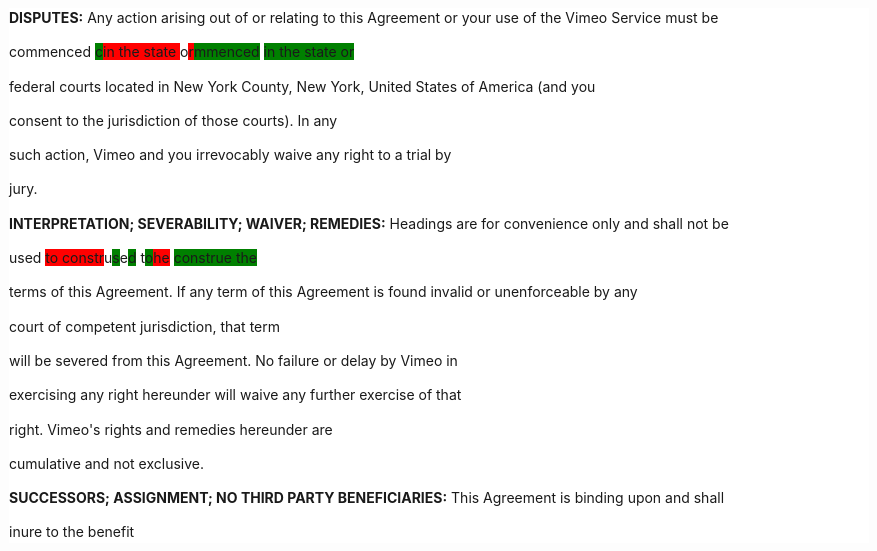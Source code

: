 
**DISPUTES:** Any action arising out of or relating to this Agreement or your use of the Vimeo Service must be<span style="background-color: red;">


commenced</span> <span style="background-color: green;">c</span><span style="background-color: red;">in the state </span>o<span style="background-color: red;">r</span><span style="background-color: green;">mmenced</span> <span style="background-color: green;">in the state or


</span>federal courts located in New York County, New York, United States of America (and you<span style="background-color: green;"> </span><span style="background-color: red;">


</span>consent to the jurisdiction of those courts). In any<span style="background-color: red;"> </span><span style="background-color: green;">


</span>such action, Vimeo and you irrevocably waive any right to a trial by<span style="background-color: green;"> </span><span style="background-color: red;">


</span>jury.


**INTERPRETATION; SEVERABILITY; WAIVER; REMEDIES:** Headings are for convenience only and shall not be<span style="background-color: red;">


used</span> <span style="background-color: red;">to constr</span>u<span style="background-color: green;">s</span>e<span style="background-color: green;">d</span> t<span style="background-color: green;">o</span><span style="background-color: red;">he</span> <span style="background-color: green;">construe the


</span>terms of this Agreement. If any term of this Agreement is found invalid or unenforceable by any<span style="background-color: green;"> </span><span style="background-color: red;">



</span>court of competent jurisdiction, that term<span style="background-color: red;"> </span><span style="background-color: green;">


</span>will be severed from this Agreement. No failure or delay by Vimeo in<span style="background-color: green;"> </span><span style="background-color: red;">


</span>exercising any right hereunder will waive any further exercise of that<span style="background-color: red;"> </span><span style="background-color: green;">


</span>right. Vimeo's rights and remedies hereunder are<span style="background-color: green;"> </span><span style="background-color: red;">


</span>cumulative and not exclusive.<span style="background-color: green;">
</span>


**SUCCESSORS; ASSIGNMENT; NO THIRD PARTY BENEFICIARIES:** This Agreement is binding upon and shall<span style="background-color: green;"> </span><span style="background-color: red;">


</span>inure to the benefit<span style="background-color: red;"> </span><span style="background-color: green;">
